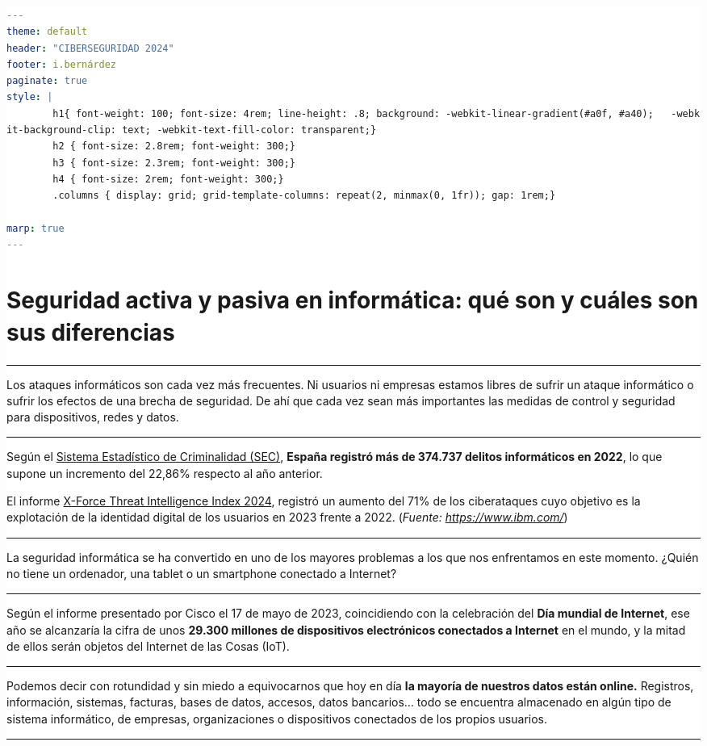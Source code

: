 ```yaml
---
theme: default
header: "CIBERSEGURIDAD 2024"
footer: i.bernárdez
paginate: true
style: |
        h1{ font-weight: 100; font-size: 4rem; line-height: .8; background: -webkit-linear-gradient(#a0f, #a40);   -webkit-background-clip: text; -webkit-text-fill-color: transparent;}
        h2 { font-size: 2.8rem; font-weight: 300;}
        h3 { font-size: 2.3rem; font-weight: 300;}
        h4 { font-size: 2rem; font-weight: 300;}
        .columns { display: grid; grid-template-columns: repeat(2, minmax(0, 1fr)); gap: 1rem;}

marp: true
---
```


# Seguridad activa y pasiva en informática: qué son y cuáles son sus diferencias

---

Los ataques informáticos son cada vez más frecuentes. Ni usuarios ni empresas estamos libres de sufrir un ataque informático o sufrir los efectos de una brecha de seguridad. De ahí que cada vez sean más importantes las medidas de control y seguridad para dispositivos, redes y datos.

---

Según el [Sistema Estadístico de Criminalidad (SEC)](https://www.interior.gob.es/opencms/export/sites/default/.galleries/galeria-de-prensa/documentos-y-multimedia/balances-e-informes/2022/Informe-Cibercriminalidad-2022.pdf), **España registró más de 374.737 delitos informáticos en 2022**, lo que supone un incremento del 22,86% respecto al año anterior.

El informe [X-Force Threat Intelligence Index 2024](https://www.ibm.com/es-es/reports/threat-intelligence?adoper=241753_1_PB1), registró un aumento del 71% de los ciberataques cuyo objetivo es la explotación de la identidad digital de los usuarios en 2023 frente a 2022. (*Fuente: https://www.ibm.com/*)

---

La seguridad informática se ha convertido en uno de los mayores problemas a los que nos enfrentamos en este momento. ¿Quién no tiene un ordenador, una tablet o un smartphone conectado a Internet? 

---

Según el informe presentado por Cisco el 17 de mayo de 2023, coincidiendo con la celebración del **Día mundial de Internet**, ese año se alcanzaría la cifra de unos **29.300 millones de dispositivos electrónicos conectados a Internet** en el mundo, y la mitad de ellos serán objetos del Internet de las Cosas (IoT).

---

Podemos decir con rotundidad y sin miedo a equivocarnos que hoy en día **la mayoría de nuestros datos están online.** Registros, información, sistemas, facturas, bases de datos, accesos, datos bancarios… todo se encuentra almacenado en algún tipo de sistema informático, de empresas, organizaciones o dispositivos conectados de los propios usuarios.

---